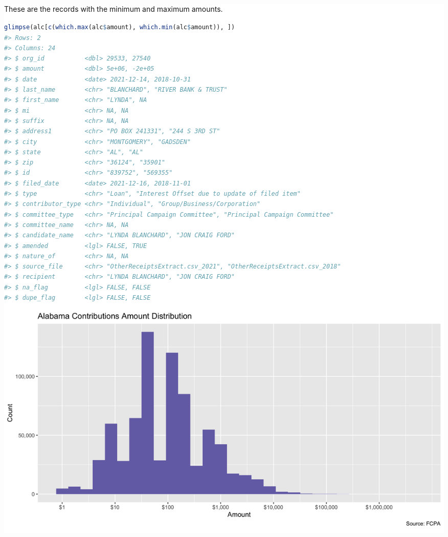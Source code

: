 These are the records with the minimum and maximum amounts.

``` r
glimpse(alc[c(which.max(alc$amount), which.min(alc$amount)), ])
#> Rows: 2
#> Columns: 24
#> $ org_id           <dbl> 29533, 27540
#> $ amount           <dbl> 5e+06, -2e+05
#> $ date             <date> 2021-12-14, 2018-10-31
#> $ last_name        <chr> "BLANCHARD", "RIVER BANK & TRUST"
#> $ first_name       <chr> "LYNDA", NA
#> $ mi               <chr> NA, NA
#> $ suffix           <chr> NA, NA
#> $ address1         <chr> "PO BOX 241331", "244 S 3RD ST"
#> $ city             <chr> "MONTGOMERY", "GADSDEN"
#> $ state            <chr> "AL", "AL"
#> $ zip              <chr> "36124", "35901"
#> $ id               <chr> "839752", "569355"
#> $ filed_date       <date> 2021-12-16, 2018-11-01
#> $ type             <chr> "Loan", "Interest Offset due to update of filed item"
#> $ contributor_type <chr> "Individual", "Group/Business/Corporation"
#> $ committee_type   <chr> "Principal Campaign Committee", "Principal Campaign Committee"
#> $ committee_name   <chr> NA, NA
#> $ candidate_name   <chr> "LYNDA BLANCHARD", "JON CRAIG FORD"
#> $ amended          <lgl> FALSE, TRUE
#> $ nature_of        <chr> NA, NA
#> $ source_file      <chr> "OtherReceiptsExtract.csv_2021", "OtherReceiptsExtract.csv_2018"
#> $ recipient        <chr> "LYNDA BLANCHARD", "JON CRAIG FORD"
#> $ na_flag          <lgl> FALSE, FALSE
#> $ dupe_flag        <lgl> FALSE, FALSE
```

![](../plots/hist_amount-1.png)
